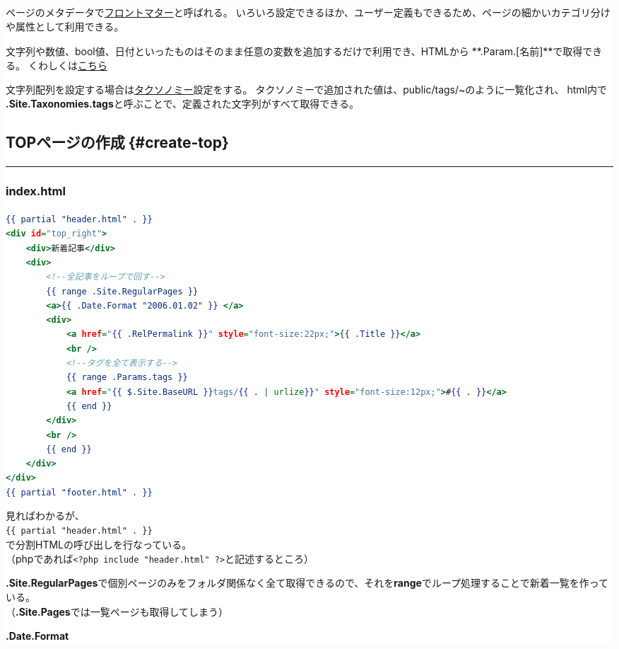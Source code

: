 ``` 記事.md

```

ページのメタデータで[フロントマター](https://juggernautjp.info/content-management/front-matter/)と呼ばれる。
いろいろ設定できるほか、ユーザー定義もできるため、ページの細かいカテゴリ分けや属性として利用できる。

文字列や数値、bool値、日付といったものはそのまま任意の変数を追加するだけで利用でき、HTMLから **.Param.[名前]**で取得できる。
くわしくは[こちら](https://juggernautjp.info/function/param/)

文字列配列を設定する場合は[タクソノミー](https://juggernautjp.info/content-management/taxonomies/)設定をする。
タクソノミーで追加された値は、public/tags/~のように一覧化され、
html内で **.Site.Taxonomies.tags**と呼ぶことで、定義された文字列がすべて取得できる。






## TOPページの作成 {#create-top}
---
### index.html

``` index.html
{{ partial "header.html" . }}
<div id="top_right">
    <div>新着記事</div>
    <div>
        <!--全記事をループで回す-->
        {{ range .Site.RegularPages }}
        <a>{{ .Date.Format "2006.01.02" }} </a>
        <div>
            <a href="{{ .RelPermalink }}" style="font-size:22px;">{{ .Title }}</a>
            <br />
            <!--タグを全て表示する-->
            {{ range .Params.tags }}
            <a href="{{ $.Site.BaseURL }}tags/{{ . | urlize}}" style="font-size:12px;">#{{ . }}</a>
            {{ end }}
        </div>
        <br />
        {{ end }}
    </div>
</div>
{{ partial "footer.html" . }}
```

見ればわかるが、  
`{{ partial "header.html" . }}`  
で分割HTMLの呼び出しを行なっている。  
（phpであれば`<?php include "header.html" ?>`と記述するところ）

**.Site.RegularPages**で個別ページのみをフォルダ関係なく全て取得できるので、それを**range**でループ処理することで新着一覧を作っている。  
（**.Site.Pages**では一覧ページも取得してしまう）

**.Date.Format**

